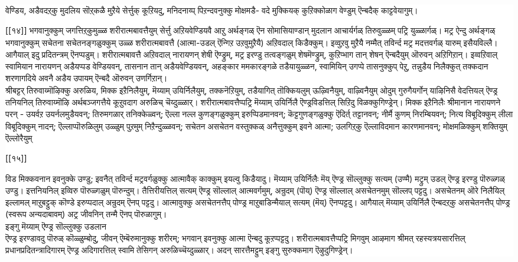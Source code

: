 वेण्डिय, अडैवदऱ्‌कु मुदलिय सॊऱ्‌कळै मुऱैये 
सेर्त्तुक् कूऱियदु, मनिदनाय्प् पिऱन्दवनुक्कु मोक्षमडै- 
वदे मुक्कियक् कुऱिक्कोळाग वेण्डुम् ऎन्बदैक् 
काट्टवेयागुम्। 



[[१४]]
भगवानुक्कुम् जगत्तिऱ्‌कुमुळ्ळ शरीरात्मबावत्तैयुम् 
सेर्त्तु अऱियवेण्डियवै आऱु अर्थङ्गळ् ऎन 
सोमासियाण्डान् मुदलान आचार्यर्गळ् तिरुवुळ्ळम् पट्रि 
युळ्ळार्गळ्। मट्र ऐन्दु अर्थङ्गळ् भगवानुक्कुम् सचेतना 
सचेतनङ्गळुक्कुम् उळ्ळ शरीरात्मबावत्तै (आत्मा-उडल् 
ऎन्गिऱ उऱवुमुऱैयै) अऱिवदाल् किडैक्कुम्। इव्वुऱवु 
मुऱैयै नम्मैत् तविर्न्द मट्र मदत्तवर्गळ् यारुम् 
इसैयविल्लै। आगैयाल् इदु प्रदितन्त्रम् ऎनप्पडुम्। 
शरीरात्मबावत्तै अऱिवदाल् नारायणन् शेषी 
ऎण्ड्रुम्, मट्र इरण्डु तत्वङ्गळुम् शेषमॆण्ड्रुम्, 
कुऱिप्भाग तान् शेषन् ऎन्बदैयुम् ऒरुवन् अऱिगिऱान्। 
इव्वऱिवाल् स्वामियान नारायणन् अडैयप्पड 
वेण्डियवन्, तासनान तान् अडैयवेण्डियवन्, 
अहङ्कार ममकारङ्गळे तडैयायुळ्ळन, स्वामियिन् 
उगप्पे तासनुक्कुप् पेऱु, तन्नुडैय निलैक्कुत् तक्कदान 
शरणागदिये अवनै अडैय उपायम् ऎन्बदै ऒरुवन् 
उणर्गिऱान्।  
श्रीबट्टर् तिरुवाय्मॊऴिक्कु अरुळिय, मिक्क 
इऱैनिलैयुम्, मॆय्याम् उयिर्निलैयुम्, तक्कनॆऱियुम्, 
तडैयागित् तॊक्कियलुम् ऊऴ्विनैयुम्, वाऴ्विनैयुम् 
ओदुम् गुरुगैयर्गोन् याऴिनिसै वेदत्तियल् ऎण्ड्र 
तनियनिल् तिरुवाय्मॊऴि अर्थबञ्जगत्तैये कूऱुवदाग 
अरुळिच् चॆय्दुळ्ळार्। शरीरात्मबावत्तैप्पट्रि मॆय्याम् 
उयिर्निलै ऎण्ड्रविडत्तिल् सिऱिदु विळक्कुगिण्ड्रेन्। 
मिक्क इऱैनिलैः श्रीमानान नारायणने परन् - उयर्वऱ 
उयर्नलमुडैयवन्; तिरुमगळार् तनिक्केळ्वन्; ऎल्ला नल्ल 
कुणङ्गळुक्कुम् इरुप्पिडमानवन्; कॆट्टगुणङ्गळुक्कु 
ऎदिर्त् तट्टानवन्; नीर्मै कुणम् निरम्बियवन्; नित्य 
विबूदिक्कुम् लीला विबूदिक्कुम् नादन्; ऎल्लाप्पॊरुळिलुम् 
उळ्ळुम् पुऱमुम् निऱैन्दुळ्ळवन्; सचेतन असचेतन वस्तुक्कळ् 
अनैत्तुक्कुम् इवने आत्मा; उलगिऱ्‌कु ऎल्लाविदमान 
कारणमानवन्; मोक्षमळिक्कुम् शक्तियुम् ऎल्लोरैयुम् 



[[१५]] 



विड मिक्कवनान इवनुक्के उण्डु; इवनैत् तविर्न्द 
मट्रवर्गळुक्कु आत्मावैक् काक्कुम् इयल्वु किडैयादु। 
मॆय्याम् उयिर्निलैः मॆय् ऎण्ड्र सॊल्लुक्कु सत्यम् 
(उण्मै) मट्रुम् उडल् ऎण्ड्र इरण्डु पॊरुळ्गळ् उण्डु। 
इत्तनियनिल् इव्विरु पॊरुळ्गळुम् पॊरुन्दुम्। 
तैत्तिरीयत्तिल् सत्यम् ऎण्ड्र सॊल्लाल् आत्मवर्गमुम्, 
अन्रुदम् (पॊय्) ऎण्ड्र सॊल्लाल् असचेतनमुम् सॊल्लप् 
पट्टदु। असचेतनम् ऒरे निलैयिल् इल्लामल् माऱुबट्टुक् 
कॊण्डे इरुप्पदाल् अन्रुदम् ऎनप् पट्टदु। आत्मावुक्कु 
असचेतनत्तैप् पोण्ड्र माऱुबाडिन्मैयाल् सत्यम् (मॆय्) 
ऎनप्पट्टदु। आगैयाल् मॆय्याम् उयिर्निलै ऎन्बदऱ्‌कु 
असचेतनत्तैप् पोण्ड्र (स्वरूप अन्यदाबावम्) अट्र 
जीवनिन् तन्मै ऎनप् पॊरुळागुम्।  
इङ्गु मॆय्याम् ऎण्ड्र सॊल्लुक्कु उडलान  
ऎण्ड्र इरण्डावदु पॊरुळ् कॊळ्ळुम्बोदु, जीवन् 
ऎम्बॆरुमानुक्कु शरीरम्; भगवान् इवनुक्कु आत्मा ऎन्बदु 
कूऱप्पट्टदु। 
शरीरात्मबावत्तैप्पट्रि मिगवुम् आऴमाग श्रीमत् 
रहस्यत्रयसारत्तिल् प्रधानप्रदितन्त्रादिगारम् ऎण्ड्र 
अदिगारत्तिल् स्वामि तेसिगन् अरुळिच्चॆय्दुळ्ळार्। अदन् 
सारत्तैमट्टुम् इङ्गु सुरुक्कमाग ऎऴुदुगिण्ड्रेन्। 